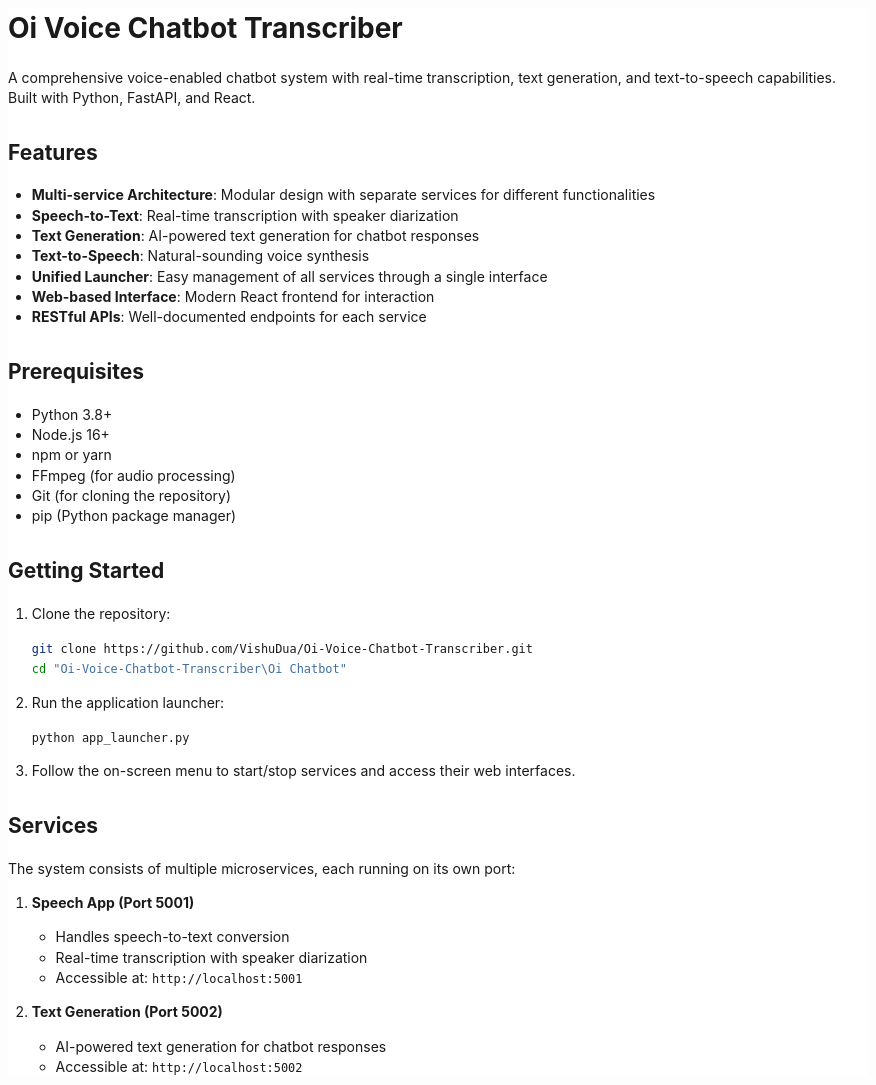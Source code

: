 # Oi Voice Chatbot Transcriber

A comprehensive voice-enabled chatbot system with real-time transcription, text generation, and text-to-speech capabilities. Built with Python, FastAPI, and React.

## Features

- **Multi-service Architecture**: Modular design with separate services for different functionalities
- **Speech-to-Text**: Real-time transcription with speaker diarization
- **Text Generation**: AI-powered text generation for chatbot responses
- **Text-to-Speech**: Natural-sounding voice synthesis
- **Unified Launcher**: Easy management of all services through a single interface
- **Web-based Interface**: Modern React frontend for interaction
- **RESTful APIs**: Well-documented endpoints for each service

## Prerequisites

- Python 3.8+
- Node.js 16+
- npm or yarn
- FFmpeg (for audio processing)
- Git (for cloning the repository)
- pip (Python package manager)

## Getting Started

1. Clone the repository:
   ```bash
   git clone https://github.com/VishuDua/Oi-Voice-Chatbot-Transcriber.git
   cd "Oi-Voice-Chatbot-Transcriber\Oi Chatbot"
   ```

2. Run the application launcher:
   ```bash
   python app_launcher.py
   ```

3. Follow the on-screen menu to start/stop services and access their web interfaces.

## Services

The system consists of multiple microservices, each running on its own port:

1. **Speech App (Port 5001)**
   - Handles speech-to-text conversion
   - Real-time transcription with speaker diarization
   - Accessible at: `http://localhost:5001`

2. **Text Generation (Port 5002)**
   - AI-powered text generation for chatbot responses
   - Accessible at: `http://localhost:5002`
